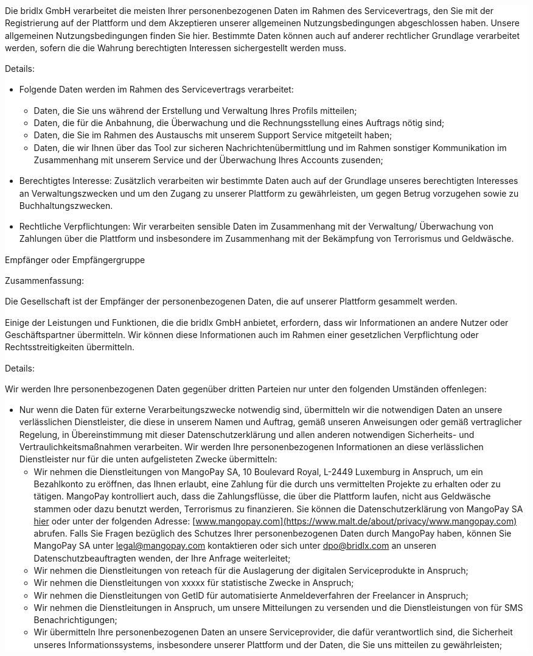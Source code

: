 Die bridlx GmbH verarbeitet die meisten Ihrer personenbezogenen Daten im Rahmen des Servicevertrags, den Sie mit der Registrierung auf der Plattform und dem Akzeptieren unserer allgemeinen Nutzungsbedingungen abgeschlossen haben. Unsere allgemeinen Nutzungsbedingungen finden Sie hier. Bestimmte Daten können auch auf anderer rechtlicher Grundlage verarbeitet werden, sofern die die Wahrung berechtigten Interessen sichergestellt werden muss.

Details:

- Folgende Daten werden im Rahmen des Servicevertrags verarbeitet:
  - Daten, die Sie uns während der Erstellung und Verwaltung Ihres Profils mitteilen;
  - Daten, die für die Anbahnung, die Überwachung und die Rechnungsstellung eines Auftrags nötig sind;
  - Daten, die Sie im Rahmen des Austauschs mit unserem Support Service mitgeteilt haben;
  - Daten, die wir Ihnen über das Tool zur sicheren Nachrichtenübermittlung und im Rahmen sonstiger Kommunikation im Zusammenhang mit unserem Service und der Überwachung Ihres Accounts zusenden;

- Berechtigtes Interesse: Zusätzlich verarbeiten wir bestimmte Daten auch auf der Grundlage unseres berechtigten Interesses an Verwaltungszwecken und um den Zugang zu unserer Plattform zu gewährleisten, um gegen Betrug vorzugehen sowie zu Buchhaltungszwecken.

- Rechtliche Verpflichtungen: Wir verarbeiten sensible Daten im Zusammenhang mit der Verwaltung/ Überwachung von Zahlungen über die Plattform und insbesondere im Zusammenhang mit der Bekämpfung von Terrorismus und Geldwäsche.

Empfänger oder Empfängergruppe

Zusammenfassung:

Die Gesellschaft ist der Empfänger der personenbezogenen Daten, die auf unserer Plattform gesammelt werden.

Einige der Leistungen und Funktionen, die die bridlx GmbH anbietet, erfordern, dass wir Informationen an andere Nutzer oder Geschäftspartner übermitteln. Wir können diese Informationen auch im Rahmen einer gesetzlichen Verpflichtung oder Rechtsstreitigkeiten übermitteln.

Details:

Wir werden Ihre personenbezogenen Daten gegenüber dritten Parteien nur unter den folgenden Umständen offenlegen:

- Nur wenn die Daten für externe Verarbeitungszwecke notwendig sind, übermitteln wir die notwendigen Daten an unsere verlässlichen Dienstleister, die diese in unserem Namen und Auftrag, gemäß unseren Anweisungen oder gemäß vertraglicher Regelung, in Übereinstimmung mit dieser Datenschutzerklärung und allen anderen notwendigen Sicherheits- und Vertraulichkeitsmaßnahmen verarbeiten. Wir werden Ihre personenbezogenen Informationen an diese verlässlichen Dienstleister nur für die unten aufgelisteten Zwecke übermitteln:
  - Wir nehmen die Dienstleitungen von MangoPay SA, 10 Boulevard Royal, L-2449 Luxemburg in Anspruch, um ein Bezahlkonto zu eröffnen, das Ihnen erlaubt, eine Zahlung für die durch uns vermittelten Projekte zu erhalten oder zu tätigen. MangoPay kontrolliert auch, dass die Zahlungsflüsse, die über die Plattform laufen, nicht aus Geldwäsche stammen oder dazu benutzt werden, Terrorismus zu finanzieren. Sie können die Datenschutzerklärung von MangoPay SA [hier](https://www.mangopay.com/de/datenschutz/) oder unter der folgenden Adresse: [www.mangopay.com](https://www.malt.de/about/privacy/www.mangopay.com) abrufen. Falls Sie Fragen bezüglich des Schutzes Ihrer personenbezogenen Daten durch MangoPay haben, können Sie MangoPay SA unter [legal@mangopay.com](mailto:legal@mangopay.com) kontaktieren oder sich unter dpo@bridlx.com an unseren Datenschutzbeauftragten wenden, der Ihre Anfrage weiterleitet;
  - Wir nehmen die Dienstleitungen von reteach für die Auslagerung der digitalen Serviceprodukte in Anspruch;
  - Wir nehmen die Dienstleitungen von xxxxx für statistische Zwecke in Anspruch;
  - Wir nehmen die Dienstleitungen von GetID für automatisierte Anmeldeverfahren der Freelancer in Anspruch;
  - Wir nehmen die Dienstleitungen in Anspruch, um unsere Mitteilungen zu versenden und die Dienstleistungen von für SMS Benachrichtigungen;
  - Wir übermitteln Ihre personenbezogenen Daten an unsere Serviceprovider, die dafür verantwortlich sind, die Sicherheit unseres Informationssystems, insbesondere unserer Plattform und der Daten, die Sie uns mitteilen zu gewährleisten;
